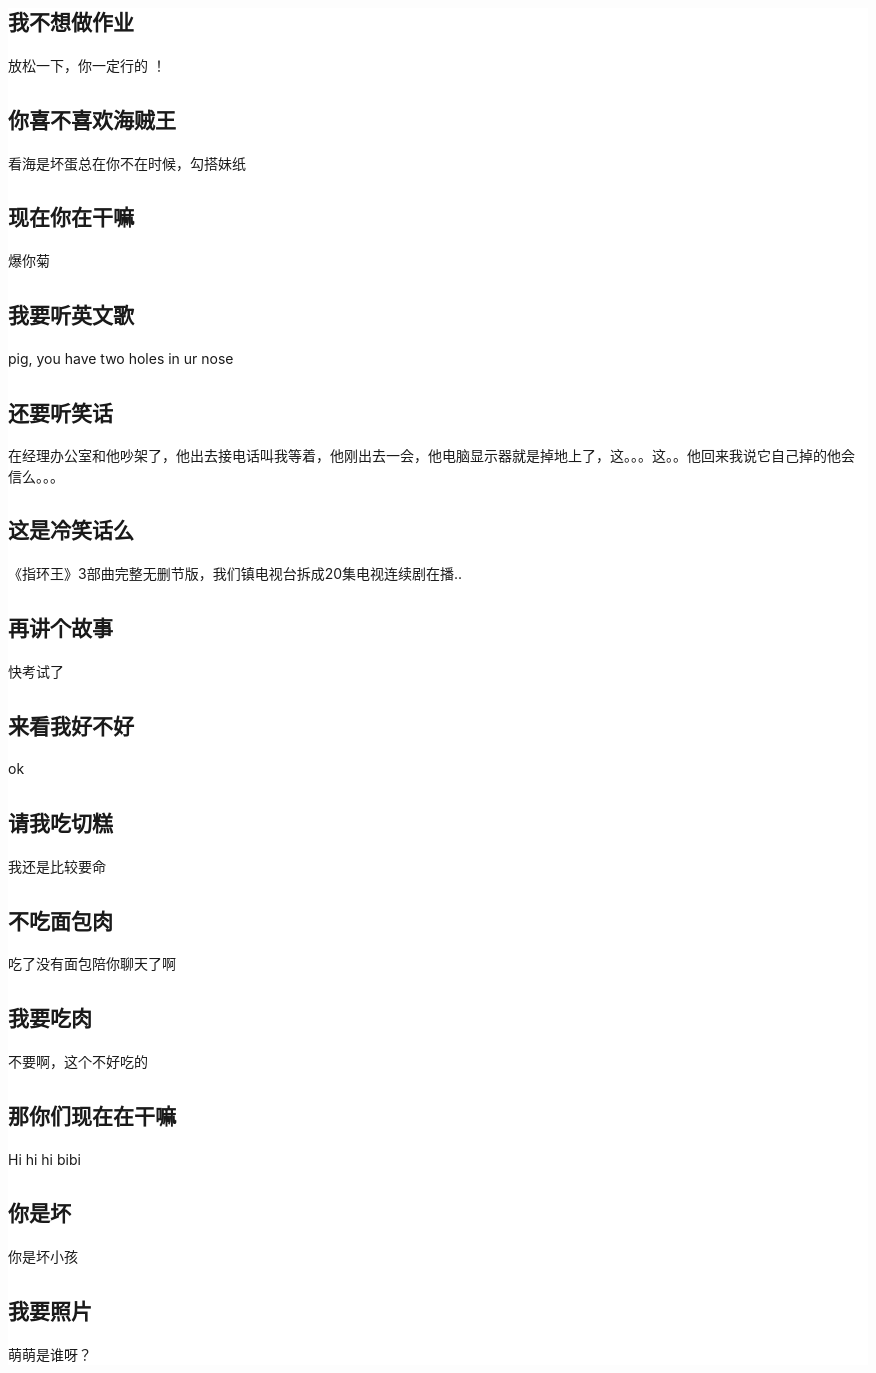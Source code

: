 ## 我不想做作业
放松一下，你一定行的 ！

## 你喜不喜欢海贼王
看海是坏蛋总在你不在时候，勾搭妹纸

## 现在你在干嘛
爆你菊

## 我要听英文歌
pig, you have two holes in ur nose

## 还要听笑话
在经理办公室和他吵架了，他出去接电话叫我等着，他刚出去一会，他电脑显示器就是掉地上了，这。。。这。。他回来我说它自己掉的他会信么。。。

## 这是冷笑话么
《指环王》3部曲完整无删节版，我们镇电视台拆成20集电视连续剧在播..

## 再讲个故事
快考试了

## 来看我好不好
ok

## 请我吃切糕
我还是比较要命

## 不吃面包肉
吃了没有面包陪你聊天了啊

## 我要吃肉
不要啊，这个不好吃的

## 那你们现在在干嘛
Hi hi hi bibi

## 你是坏
你是坏小孩

## 我要照片
萌萌是谁呀？
